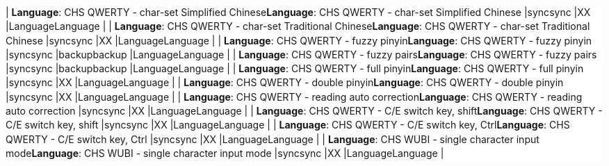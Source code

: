 | <span data-ttu-id="8b3cc-366">**Language**: CHS QWERTY - char-set Simplified Chinese</span><span class="sxs-lookup"><span data-stu-id="8b3cc-366">**Language**: CHS QWERTY - char-set Simplified Chinese</span></span> |<span data-ttu-id="8b3cc-367">sync</span><span class="sxs-lookup"><span data-stu-id="8b3cc-367">sync</span></span> |<span data-ttu-id="8b3cc-368">X</span><span class="sxs-lookup"><span data-stu-id="8b3cc-368">X</span></span> |<span data-ttu-id="8b3cc-369">Language</span><span class="sxs-lookup"><span data-stu-id="8b3cc-369">Language</span></span> |
| <span data-ttu-id="8b3cc-370">**Language**: CHS QWERTY - char-set Traditional Chinese</span><span class="sxs-lookup"><span data-stu-id="8b3cc-370">**Language**: CHS QWERTY - char-set Traditional Chinese</span></span> |<span data-ttu-id="8b3cc-371">sync</span><span class="sxs-lookup"><span data-stu-id="8b3cc-371">sync</span></span> |<span data-ttu-id="8b3cc-372">X</span><span class="sxs-lookup"><span data-stu-id="8b3cc-372">X</span></span> |<span data-ttu-id="8b3cc-373">Language</span><span class="sxs-lookup"><span data-stu-id="8b3cc-373">Language</span></span> |
| <span data-ttu-id="8b3cc-374">**Language**: CHS QWERTY - fuzzy pinyin</span><span class="sxs-lookup"><span data-stu-id="8b3cc-374">**Language**: CHS QWERTY - fuzzy pinyin</span></span> |<span data-ttu-id="8b3cc-375">sync</span><span class="sxs-lookup"><span data-stu-id="8b3cc-375">sync</span></span> |<span data-ttu-id="8b3cc-376">backup</span><span class="sxs-lookup"><span data-stu-id="8b3cc-376">backup</span></span> |<span data-ttu-id="8b3cc-377">Language</span><span class="sxs-lookup"><span data-stu-id="8b3cc-377">Language</span></span> |
| <span data-ttu-id="8b3cc-378">**Language**: CHS QWERTY - fuzzy pairs</span><span class="sxs-lookup"><span data-stu-id="8b3cc-378">**Language**: CHS QWERTY - fuzzy pairs</span></span> |<span data-ttu-id="8b3cc-379">sync</span><span class="sxs-lookup"><span data-stu-id="8b3cc-379">sync</span></span> |<span data-ttu-id="8b3cc-380">backup</span><span class="sxs-lookup"><span data-stu-id="8b3cc-380">backup</span></span> |<span data-ttu-id="8b3cc-381">Language</span><span class="sxs-lookup"><span data-stu-id="8b3cc-381">Language</span></span> |
| <span data-ttu-id="8b3cc-382">**Language**: CHS QWERTY - full pinyin</span><span class="sxs-lookup"><span data-stu-id="8b3cc-382">**Language**: CHS QWERTY - full pinyin</span></span> |<span data-ttu-id="8b3cc-383">sync</span><span class="sxs-lookup"><span data-stu-id="8b3cc-383">sync</span></span> |<span data-ttu-id="8b3cc-384">X</span><span class="sxs-lookup"><span data-stu-id="8b3cc-384">X</span></span> |<span data-ttu-id="8b3cc-385">Language</span><span class="sxs-lookup"><span data-stu-id="8b3cc-385">Language</span></span> |
| <span data-ttu-id="8b3cc-386">**Language**: CHS QWERTY - double pinyin</span><span class="sxs-lookup"><span data-stu-id="8b3cc-386">**Language**: CHS QWERTY - double pinyin</span></span> |<span data-ttu-id="8b3cc-387">sync</span><span class="sxs-lookup"><span data-stu-id="8b3cc-387">sync</span></span> |<span data-ttu-id="8b3cc-388">X</span><span class="sxs-lookup"><span data-stu-id="8b3cc-388">X</span></span> |<span data-ttu-id="8b3cc-389">Language</span><span class="sxs-lookup"><span data-stu-id="8b3cc-389">Language</span></span> |
| <span data-ttu-id="8b3cc-390">**Language**: CHS QWERTY - reading auto correction</span><span class="sxs-lookup"><span data-stu-id="8b3cc-390">**Language**: CHS QWERTY - reading auto correction</span></span> |<span data-ttu-id="8b3cc-391">sync</span><span class="sxs-lookup"><span data-stu-id="8b3cc-391">sync</span></span> |<span data-ttu-id="8b3cc-392">X</span><span class="sxs-lookup"><span data-stu-id="8b3cc-392">X</span></span> |<span data-ttu-id="8b3cc-393">Language</span><span class="sxs-lookup"><span data-stu-id="8b3cc-393">Language</span></span> |
| <span data-ttu-id="8b3cc-394">**Language**: CHS QWERTY - C/E switch key, shift</span><span class="sxs-lookup"><span data-stu-id="8b3cc-394">**Language**: CHS QWERTY - C/E switch key, shift</span></span> |<span data-ttu-id="8b3cc-395">sync</span><span class="sxs-lookup"><span data-stu-id="8b3cc-395">sync</span></span> |<span data-ttu-id="8b3cc-396">X</span><span class="sxs-lookup"><span data-stu-id="8b3cc-396">X</span></span> |<span data-ttu-id="8b3cc-397">Language</span><span class="sxs-lookup"><span data-stu-id="8b3cc-397">Language</span></span> |
| <span data-ttu-id="8b3cc-398">**Language**: CHS QWERTY - C/E switch key, Ctrl</span><span class="sxs-lookup"><span data-stu-id="8b3cc-398">**Language**: CHS QWERTY - C/E switch key, Ctrl</span></span> |<span data-ttu-id="8b3cc-399">sync</span><span class="sxs-lookup"><span data-stu-id="8b3cc-399">sync</span></span> |<span data-ttu-id="8b3cc-400">X</span><span class="sxs-lookup"><span data-stu-id="8b3cc-400">X</span></span> |<span data-ttu-id="8b3cc-401">Language</span><span class="sxs-lookup"><span data-stu-id="8b3cc-401">Language</span></span> |
| <span data-ttu-id="8b3cc-402">**Language**: CHS WUBI - single character input mode</span><span class="sxs-lookup"><span data-stu-id="8b3cc-402">**Language**: CHS WUBI - single character input mode</span></span> |<span data-ttu-id="8b3cc-403">sync</span><span class="sxs-lookup"><span data-stu-id="8b3cc-403">sync</span></span> |<span data-ttu-id="8b3cc-404">X</span><span class="sxs-lookup"><span data-stu-id="8b3cc-404">X</span></span> |<span data-ttu-id="8b3cc-405">Language</span><span class="sxs-lookup"><span data-stu-id="8b3cc-405">Language</span></span> |